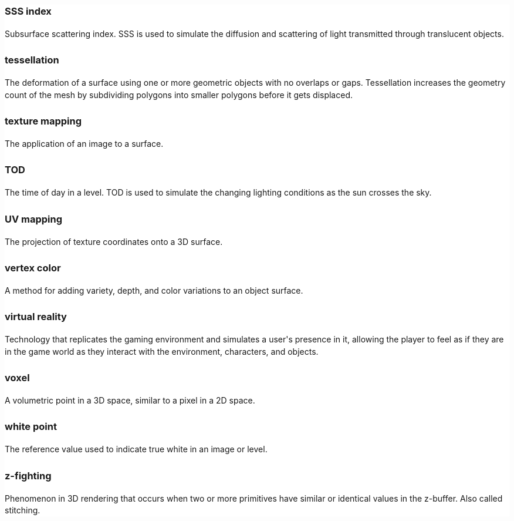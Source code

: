 ### SSS index
Subsurface scattering index. SSS is used to simulate the diffusion and scattering of light transmitted through translucent objects.

### tessellation
The deformation of a surface using one or more geometric objects with no overlaps or gaps. Tessellation increases the geometry count of the mesh by subdividing polygons into smaller polygons before it gets displaced.

### texture mapping
The application of an image to a surface.

### TOD
The time of day in a level. TOD is used to simulate the changing lighting conditions as the sun crosses the sky.

### UV mapping
The projection of texture coordinates onto a 3D surface.

### vertex color
A method for adding variety, depth, and color variations to an object surface.

### virtual reality
Technology that replicates the gaming environment and simulates a user's presence in it, allowing the player to feel as if they are in the game world as they interact with the environment, characters, and objects.

### voxel
A volumetric point in a 3D space, similar to a pixel in a 2D space.

### white point
The reference value used to indicate true white in an image or level.

### z-fighting
Phenomenon in 3D rendering that occurs when two or more primitives have similar or identical values in the z-buffer. Also called stitching.
